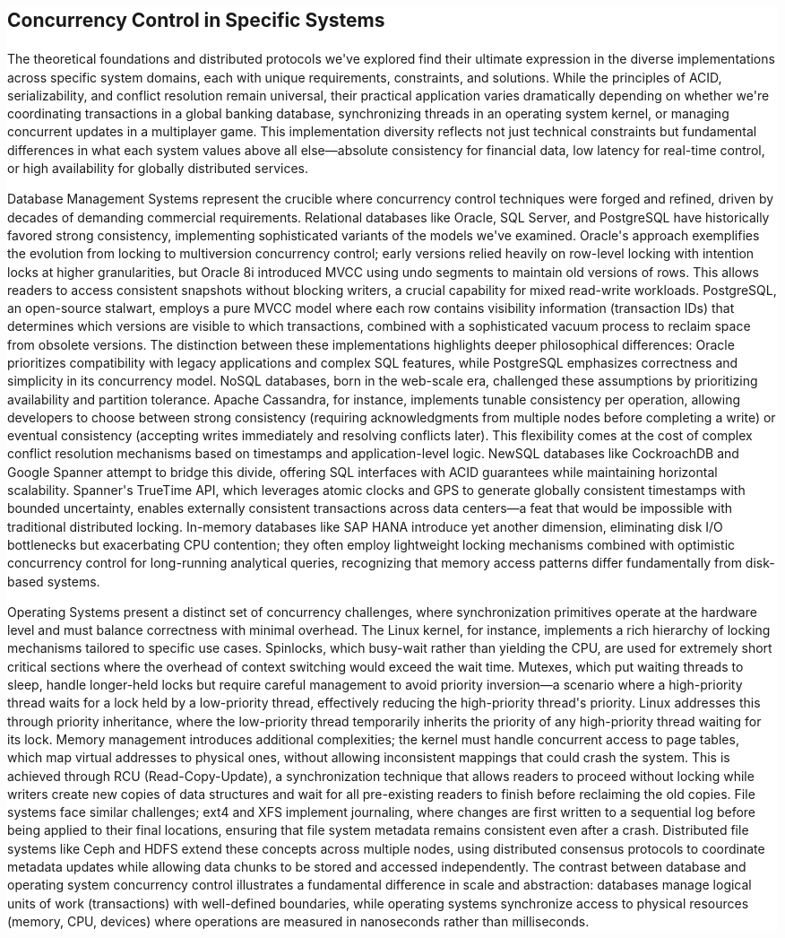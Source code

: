 ## Concurrency Control in Specific Systems

The theoretical foundations and distributed protocols we've explored find their ultimate expression in the diverse implementations across specific system domains, each with unique requirements, constraints, and solutions. While the principles of ACID, serializability, and conflict resolution remain universal, their practical application varies dramatically depending on whether we're coordinating transactions in a global banking database, synchronizing threads in an operating system kernel, or managing concurrent updates in a multiplayer game. This implementation diversity reflects not just technical constraints but fundamental differences in what each system values above all else—absolute consistency for financial data, low latency for real-time control, or high availability for globally distributed services.

Database Management Systems represent the crucible where concurrency control techniques were forged and refined, driven by decades of demanding commercial requirements. Relational databases like Oracle, SQL Server, and PostgreSQL have historically favored strong consistency, implementing sophisticated variants of the models we've examined. Oracle's approach exemplifies the evolution from locking to multiversion concurrency control; early versions relied heavily on row-level locking with intention locks at higher granularities, but Oracle 8i introduced MVCC using undo segments to maintain old versions of rows. This allows readers to access consistent snapshots without blocking writers, a crucial capability for mixed read-write workloads. PostgreSQL, an open-source stalwart, employs a pure MVCC model where each row contains visibility information (transaction IDs) that determines which versions are visible to which transactions, combined with a sophisticated vacuum process to reclaim space from obsolete versions. The distinction between these implementations highlights deeper philosophical differences: Oracle prioritizes compatibility with legacy applications and complex SQL features, while PostgreSQL emphasizes correctness and simplicity in its concurrency model. NoSQL databases, born in the web-scale era, challenged these assumptions by prioritizing availability and partition tolerance. Apache Cassandra, for instance, implements tunable consistency per operation, allowing developers to choose between strong consistency (requiring acknowledgments from multiple nodes before completing a write) or eventual consistency (accepting writes immediately and resolving conflicts later). This flexibility comes at the cost of complex conflict resolution mechanisms based on timestamps and application-level logic. NewSQL databases like CockroachDB and Google Spanner attempt to bridge this divide, offering SQL interfaces with ACID guarantees while maintaining horizontal scalability. Spanner's TrueTime API, which leverages atomic clocks and GPS to generate globally consistent timestamps with bounded uncertainty, enables externally consistent transactions across data centers—a feat that would be impossible with traditional distributed locking. In-memory databases like SAP HANA introduce yet another dimension, eliminating disk I/O bottlenecks but exacerbating CPU contention; they often employ lightweight locking mechanisms combined with optimistic concurrency control for long-running analytical queries, recognizing that memory access patterns differ fundamentally from disk-based systems.

Operating Systems present a distinct set of concurrency challenges, where synchronization primitives operate at the hardware level and must balance correctness with minimal overhead. The Linux kernel, for instance, implements a rich hierarchy of locking mechanisms tailored to specific use cases. Spinlocks, which busy-wait rather than yielding the CPU, are used for extremely short critical sections where the overhead of context switching would exceed the wait time. Mutexes, which put waiting threads to sleep, handle longer-held locks but require careful management to avoid priority inversion—a scenario where a high-priority thread waits for a lock held by a low-priority thread, effectively reducing the high-priority thread's priority. Linux addresses this through priority inheritance, where the low-priority thread temporarily inherits the priority of any high-priority thread waiting for its lock. Memory management introduces additional complexities; the kernel must handle concurrent access to page tables, which map virtual addresses to physical ones, without allowing inconsistent mappings that could crash the system. This is achieved through RCU (Read-Copy-Update), a synchronization technique that allows readers to proceed without locking while writers create new copies of data structures and wait for all pre-existing readers to finish before reclaiming the old copies. File systems face similar challenges; ext4 and XFS implement journaling, where changes are first written to a sequential log before being applied to their final locations, ensuring that file system metadata remains consistent even after a crash. Distributed file systems like Ceph and HDFS extend these concepts across multiple nodes, using distributed consensus protocols to coordinate metadata updates while allowing data chunks to be stored and accessed independently. The contrast between database and operating system concurrency control illustrates a fundamental difference in scale and abstraction: databases manage logical units of work (transactions) with well-defined boundaries, while operating systems synchronize access to physical resources (memory, CPU, devices) where operations are measured in nanoseconds rather than milliseconds.
